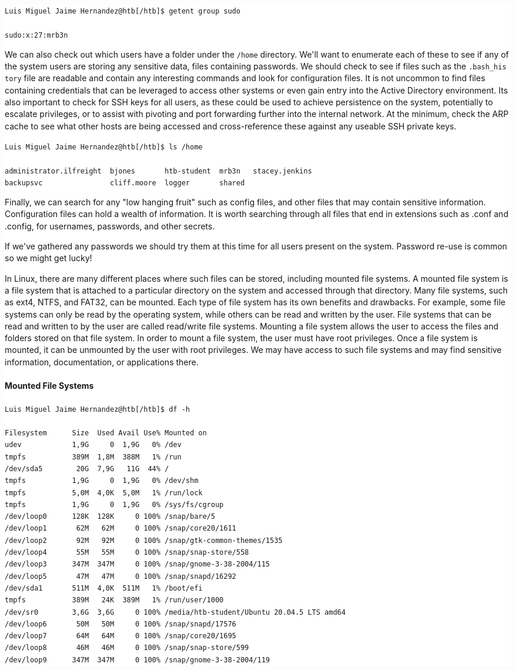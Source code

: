```shell-session
Luis Miguel Jaime Hernandez@htb[/htb]$ getent group sudo

sudo:x:27:mrb3n
```

We can also check out which users have a folder under the `/home` directory. We'll want to enumerate each of these to see if any of the system users are storing any sensitive data, files containing passwords. We should check to see if files such as the `.bash_history` file are readable and contain any interesting commands and look for configuration files. It is not uncommon to find files containing credentials that can be leveraged to access other systems or even gain entry into the Active Directory environment. Its also important to check for SSH keys for all users, as these could be used to achieve persistence on the system, potentially to escalate privileges, or to assist with pivoting and port forwarding further into the internal network. At the minimum, check the ARP cache to see what other hosts are being accessed and cross-reference these against any useable SSH private keys.

```shell-session
Luis Miguel Jaime Hernandez@htb[/htb]$ ls /home

administrator.ilfreight  bjones       htb-student  mrb3n   stacey.jenkins
backupsvc                cliff.moore  logger       shared
```

Finally, we can search for any "low hanging fruit" such as config files, and other files that may contain sensitive information. Configuration files can hold a wealth of information. It is worth searching through all files that end in extensions such as .conf and .config, for usernames, passwords, and other secrets.

If we've gathered any passwords we should try them at this time for all users present on the system. Password re-use is common so we might get lucky!

In Linux, there are many different places where such files can be stored, including mounted file systems. A mounted file system is a file system that is attached to a particular directory on the system and accessed through that directory. Many file systems, such as ext4, NTFS, and FAT32, can be mounted. Each type of file system has its own benefits and drawbacks. For example, some file systems can only be read by the operating system, while others can be read and written by the user. File systems that can be read and written to by the user are called read/write file systems. Mounting a file system allows the user to access the files and folders stored on that file system. In order to mount a file system, the user must have root privileges. Once a file system is mounted, it can be unmounted by the user with root privileges. We may have access to such file systems and may find sensitive information, documentation, or applications there.

#### Mounted File Systems

```shell-session
Luis Miguel Jaime Hernandez@htb[/htb]$ df -h

Filesystem      Size  Used Avail Use% Mounted on
udev            1,9G     0  1,9G   0% /dev
tmpfs           389M  1,8M  388M   1% /run
/dev/sda5        20G  7,9G   11G  44% /
tmpfs           1,9G     0  1,9G   0% /dev/shm
tmpfs           5,0M  4,0K  5,0M   1% /run/lock
tmpfs           1,9G     0  1,9G   0% /sys/fs/cgroup
/dev/loop0      128K  128K     0 100% /snap/bare/5
/dev/loop1       62M   62M     0 100% /snap/core20/1611
/dev/loop2       92M   92M     0 100% /snap/gtk-common-themes/1535
/dev/loop4       55M   55M     0 100% /snap/snap-store/558
/dev/loop3      347M  347M     0 100% /snap/gnome-3-38-2004/115
/dev/loop5       47M   47M     0 100% /snap/snapd/16292
/dev/sda1       511M  4,0K  511M   1% /boot/efi
tmpfs           389M   24K  389M   1% /run/user/1000
/dev/sr0        3,6G  3,6G     0 100% /media/htb-student/Ubuntu 20.04.5 LTS amd64
/dev/loop6       50M   50M     0 100% /snap/snapd/17576
/dev/loop7       64M   64M     0 100% /snap/core20/1695
/dev/loop8       46M   46M     0 100% /snap/snap-store/599
/dev/loop9      347M  347M     0 100% /snap/gnome-3-38-2004/119
```